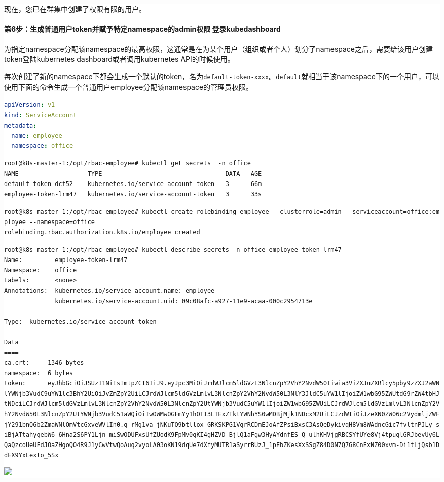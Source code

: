 现在，您已在群集中创建了权限有限的用户。
#### 第6步：生成普通用户token并赋予特定namespace的admin权限 登录kubedashboard

为指定namespace分配该namespace的最高权限，这通常是在为某个用户（组织或者个人）划分了namespace之后，需要给该用户创建token登陆kubernetes dashboard或者调用kubernetes API的时候使用。

每次创建了新的namespace下都会生成一个默认的token，名为`default-token-xxxx`。`default`就相当于该namespace下的一个用户，可以使用下面的命令生成一个普通用户employee分配该namespace的管理员权限。

```yaml
apiVersion: v1
kind: ServiceAccount
metadata:
  name: employee
  namespace: office
```

```shell
root@k8s-master-1:/opt/rbac-employee# kubectl get secrets  -n office
NAME                   TYPE                                  DATA   AGE
default-token-dcf52    kubernetes.io/service-account-token   3      66m
employee-token-lrm47   kubernetes.io/service-account-token   3      33s
```

```shell
root@k8s-master-1:/opt/rbac-employee# kubectl create rolebinding employee --clusterrole=admin --serviceaccount=office:employee --namespace=office
rolebinding.rbac.authorization.k8s.io/employee created
```

```shell
root@k8s-master-1:/opt/rbac-employee# kubectl describe secrets -n office employee-token-lrm47 
Name:         employee-token-lrm47
Namespace:    office
Labels:       <none>
Annotations:  kubernetes.io/service-account.name: employee
              kubernetes.io/service-account.uid: 09c08afc-a927-11e9-acaa-000c2954713e

Type:  kubernetes.io/service-account-token

Data
====
ca.crt:     1346 bytes
namespace:  6 bytes
token:      eyJhbGciOiJSUzI1NiIsImtpZCI6IiJ9.eyJpc3MiOiJrdWJlcm5ldGVzL3NlcnZpY2VhY2NvdW50Iiwia3ViZXJuZXRlcy5pby9zZXJ2aWNlYWNjb3VudC9uYW1lc3BhY2UiOiJvZmZpY2UiLCJrdWJlcm5ldGVzLmlvL3NlcnZpY2VhY2NvdW50L3NlY3JldC5uYW1lIjoiZW1wbG95ZWUtdG9rZW4tbHJtNDciLCJrdWJlcm5ldGVzLmlvL3NlcnZpY2VhY2NvdW50L3NlcnZpY2UtYWNjb3VudC5uYW1lIjoiZW1wbG95ZWUiLCJrdWJlcm5ldGVzLmlvL3NlcnZpY2VhY2NvdW50L3NlcnZpY2UtYWNjb3VudC51aWQiOiIwOWMwOGFmYy1hOTI3LTExZTktYWNhYS0wMDBjMjk1NDcxM2UiLCJzdWIiOiJzeXN0ZW06c2VydmljZWFjY291bnQ6b2ZmaWNlOmVtcGxveWVlIn0.q-rMg1va-jNKuTQ9btllox_GRKSKPG1VqrRCDmEJoAfZPsiBxsC3AsQeDykivqH8Vm8WAdncGic7fvltnPJLy_siBjATtahyqebW6-6Hna2S6PY1Ljn_miSwODUFxsUfZUodK9FpMv0qKI4gHZVD-BjlQ1aFgw3HyAYdnfES_Q_ulhKHVjgRBCSYfUYe8Vj4tpuqlGRJbevUy6LQaQzcoUeUFdJOaZHgoQO4R9J1yCwVtwQoAuq2vyoLA03oKN19dqUe7dXfyMUTR1aSyrrBUzJ_1pEbZKesXxSSgZ84D0N7Q7G8CnExNZ00xvm-Di1tLjQsb1DdEX9YxLexto_5Sx
```

![](https://i.loli.net/2019/07/18/5d30164ae977371306.png)

